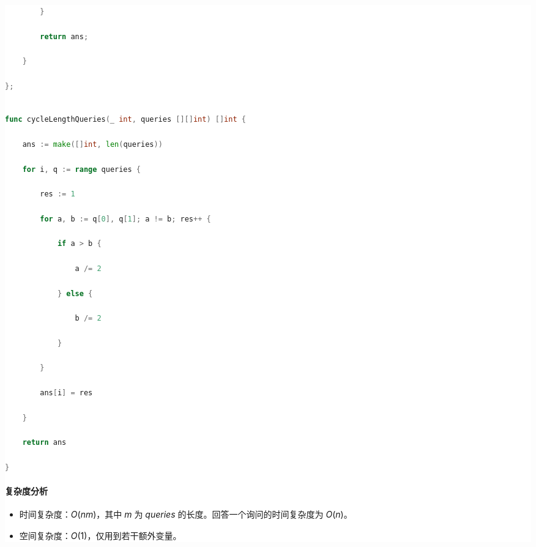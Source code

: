 ```cpp [sol1-C++]
        }

        return ans;

    }

};

```



```go [sol1-Go]

func cycleLengthQueries(_ int, queries [][]int) []int {

	ans := make([]int, len(queries))

	for i, q := range queries {

		res := 1

		for a, b := q[0], q[1]; a != b; res++ {

			if a > b {

				a /= 2

			} else {

				b /= 2

			}

		}

		ans[i] = res

	}

	return ans

}

```



#### 复杂度分析



- 时间复杂度：$O(nm)$，其中 $m$ 为 $\textit{queries}$ 的长度。回答一个询问的时间复杂度为 $O(n)$。

- 空间复杂度：$O(1)$，仅用到若干额外变量。
